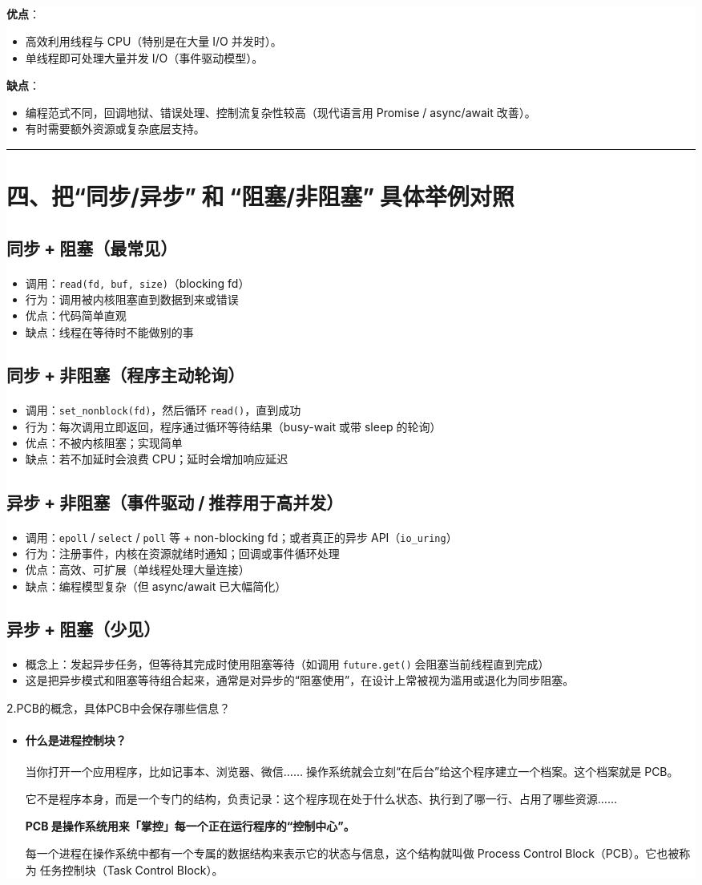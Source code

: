 **优点**：

- 高效利用线程与 CPU（特别是在大量 I/O 并发时）。
- 单线程即可处理大量并发 I/O（事件驱动模型）。

**缺点**：

- 编程范式不同，回调地狱、错误处理、控制流复杂性较高（现代语言用 Promise / async/await 改善）。
- 有时需要额外资源或复杂底层支持。

------

# 四、把“同步/异步” 和 “阻塞/非阻塞” 具体举例对照

## 同步 + 阻塞（最常见）

- 调用：`read(fd, buf, size)`（blocking fd）
- 行为：调用被内核阻塞直到数据到来或错误
- 优点：代码简单直观
- 缺点：线程在等待时不能做别的事

## 同步 + 非阻塞（程序主动轮询）

- 调用：`set_nonblock(fd)`，然后循环 `read()`，直到成功
- 行为：每次调用立即返回，程序通过循环等待结果（busy-wait 或带 sleep 的轮询）
- 优点：不被内核阻塞；实现简单
- 缺点：若不加延时会浪费 CPU；延时会增加响应延迟

## 异步 + 非阻塞（事件驱动 / 推荐用于高并发）

- 调用：`epoll` / `select` / `poll` 等 + non-blocking fd；或者真正的异步 API（`io_uring`）
- 行为：注册事件，内核在资源就绪时通知；回调或事件循环处理
- 优点：高效、可扩展（单线程处理大量连接）
- 缺点：编程模型复杂（但 async/await 已大幅简化）

## 异步 + 阻塞（少见）

- 概念上：发起异步任务，但等待其完成时使用阻塞等待（如调用 `future.get()` 会阻塞当前线程直到完成）
- 这是把异步模式和阻塞等待组合起来，通常是对异步的“阻塞使用”，在设计上常被视为滥用或退化为同步阻塞。

2.PCB的概念，具体PCB中会保存哪些信息？

- #### 什么是进程控制块？

  当你打开一个应用程序，比如记事本、浏览器、微信……
  操作系统就会立刻“在后台”给这个程序建立一个档案。这个档案就是 PCB。

  它不是程序本身，而是一个专门的结构，负责记录：这个程序现在处于什么状态、执行到了哪一行、占用了哪些资源……

   **PCB 是操作系统用来「掌控」每一个正在运行程序的“控制中心”。**

  每一个进程在操作系统中都有一个专属的数据结构来表示它的状态与信息，这个结构就叫做 Process Control Block（PCB）。它也被称为 任务控制块（Task Control Block）。
